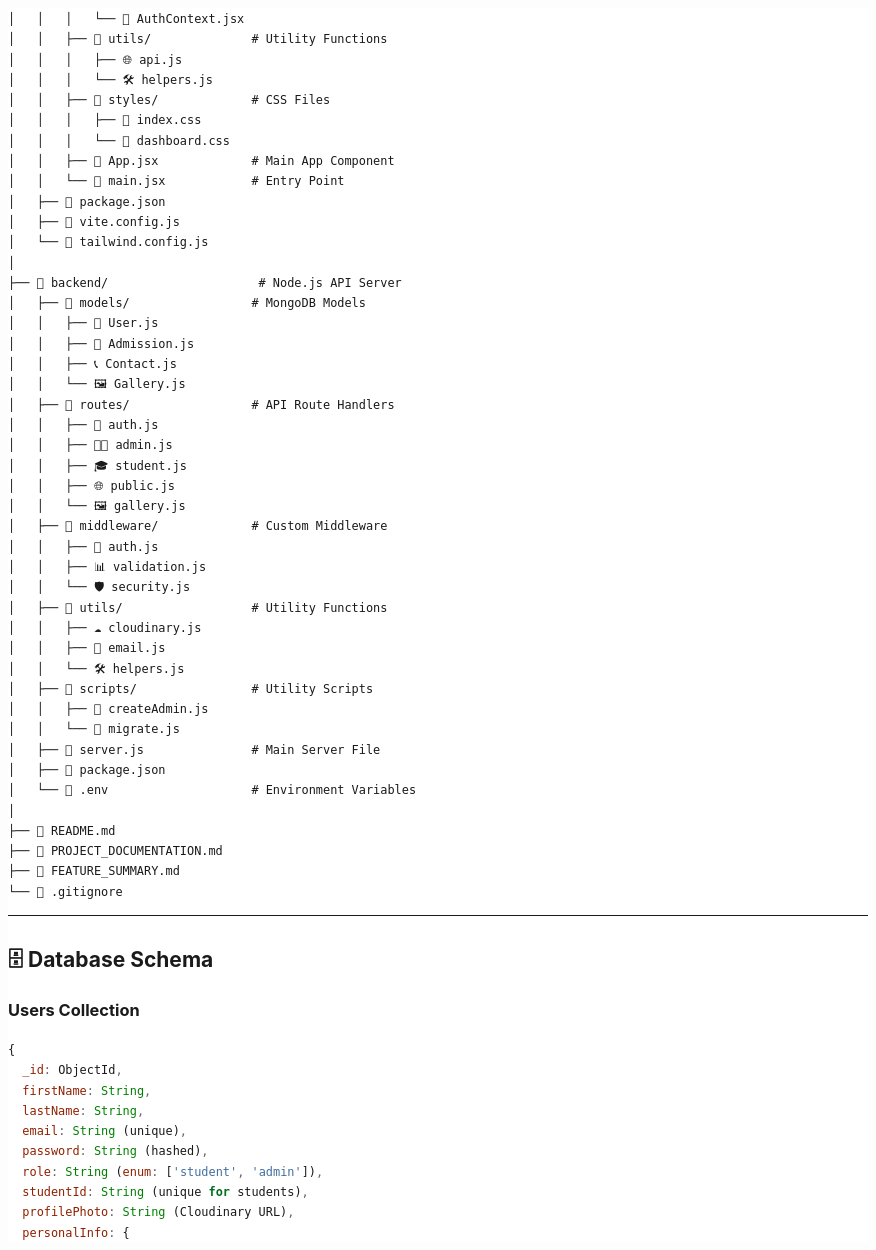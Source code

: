 ```
│   │   │   └── 🔐 AuthContext.jsx
│   │   ├── 📁 utils/              # Utility Functions
│   │   │   ├── 🌐 api.js
│   │   │   └── 🛠️ helpers.js
│   │   ├── 📁 styles/             # CSS Files
│   │   │   ├── 🎨 index.css
│   │   │   └── 🎨 dashboard.css
│   │   ├── 📄 App.jsx             # Main App Component
│   │   └── 📄 main.jsx            # Entry Point
│   ├── 📄 package.json
│   ├── 📄 vite.config.js
│   └── 📄 tailwind.config.js
│
├── 📁 backend/                     # Node.js API Server
│   ├── 📁 models/                 # MongoDB Models
│   │   ├── 👤 User.js
│   │   ├── 📝 Admission.js
│   │   ├── 📞 Contact.js
│   │   └── 🖼️ Gallery.js
│   ├── 📁 routes/                 # API Route Handlers
│   │   ├── 🔐 auth.js
│   │   ├── 👨‍💼 admin.js
│   │   ├── 🎓 student.js
│   │   ├── 🌐 public.js
│   │   └── 🖼️ gallery.js
│   ├── 📁 middleware/             # Custom Middleware
│   │   ├── 🔐 auth.js
│   │   ├── 📊 validation.js
│   │   └── 🛡️ security.js
│   ├── 📁 utils/                  # Utility Functions
│   │   ├── ☁️ cloudinary.js
│   │   ├── 📧 email.js
│   │   └── 🛠️ helpers.js
│   ├── 📁 scripts/                # Utility Scripts
│   │   ├── 👤 createAdmin.js
│   │   └── 🔄 migrate.js
│   ├── 📄 server.js               # Main Server File
│   ├── 📄 package.json
│   └── 📄 .env                    # Environment Variables
│
├── 📄 README.md
├── 📄 PROJECT_DOCUMENTATION.md
├── 📄 FEATURE_SUMMARY.md
└── 📄 .gitignore
```

---

## 🗄️ **Database Schema**

### **Users Collection**
```javascript
{
  _id: ObjectId,
  firstName: String,
  lastName: String,
  email: String (unique),
  password: String (hashed),
  role: String (enum: ['student', 'admin']),
  studentId: String (unique for students),
  profilePhoto: String (Cloudinary URL),
  personalInfo: {
```